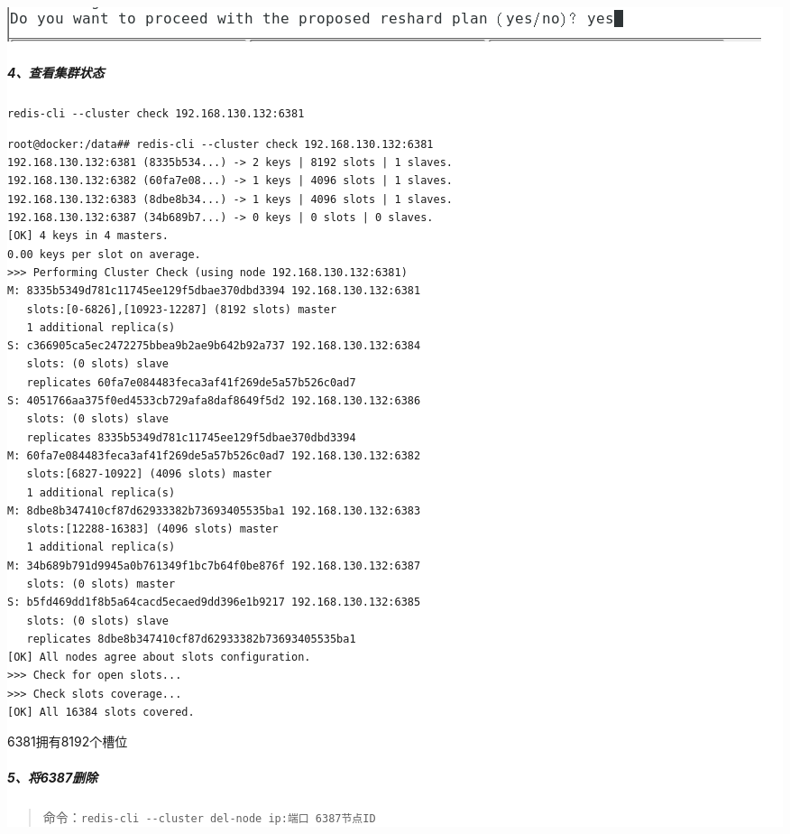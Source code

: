 ![image-20220430204205298](../../images/image-20220430204205298.png)



##### 4、查看集群状态

```
redis-cli --cluster check 192.168.130.132:6381
```

```
root@docker:/data## redis-cli --cluster check 192.168.130.132:6381
192.168.130.132:6381 (8335b534...) -> 2 keys | 8192 slots | 1 slaves.
192.168.130.132:6382 (60fa7e08...) -> 1 keys | 4096 slots | 1 slaves.
192.168.130.132:6383 (8dbe8b34...) -> 1 keys | 4096 slots | 1 slaves.
192.168.130.132:6387 (34b689b7...) -> 0 keys | 0 slots | 0 slaves.
[OK] 4 keys in 4 masters.
0.00 keys per slot on average.
>>> Performing Cluster Check (using node 192.168.130.132:6381)
M: 8335b5349d781c11745ee129f5dbae370dbd3394 192.168.130.132:6381
   slots:[0-6826],[10923-12287] (8192 slots) master
   1 additional replica(s)
S: c366905ca5ec2472275bbea9b2ae9b642b92a737 192.168.130.132:6384
   slots: (0 slots) slave
   replicates 60fa7e084483feca3af41f269de5a57b526c0ad7
S: 4051766aa375f0ed4533cb729afa8daf8649f5d2 192.168.130.132:6386
   slots: (0 slots) slave
   replicates 8335b5349d781c11745ee129f5dbae370dbd3394
M: 60fa7e084483feca3af41f269de5a57b526c0ad7 192.168.130.132:6382
   slots:[6827-10922] (4096 slots) master
   1 additional replica(s)
M: 8dbe8b347410cf87d62933382b73693405535ba1 192.168.130.132:6383
   slots:[12288-16383] (4096 slots) master
   1 additional replica(s)
M: 34b689b791d9945a0b761349f1bc7b64f0be876f 192.168.130.132:6387
   slots: (0 slots) master
S: b5fd469dd1f8b5a64cacd5ecaed9dd396e1b9217 192.168.130.132:6385
   slots: (0 slots) slave
   replicates 8dbe8b347410cf87d62933382b73693405535ba1
[OK] All nodes agree about slots configuration.
>>> Check for open slots...
>>> Check slots coverage...
[OK] All 16384 slots covered.
```

6381拥有8192个槽位



##### 5、将6387删除

> 命令：`redis-cli --cluster del-node ip:端口 6387节点ID`
